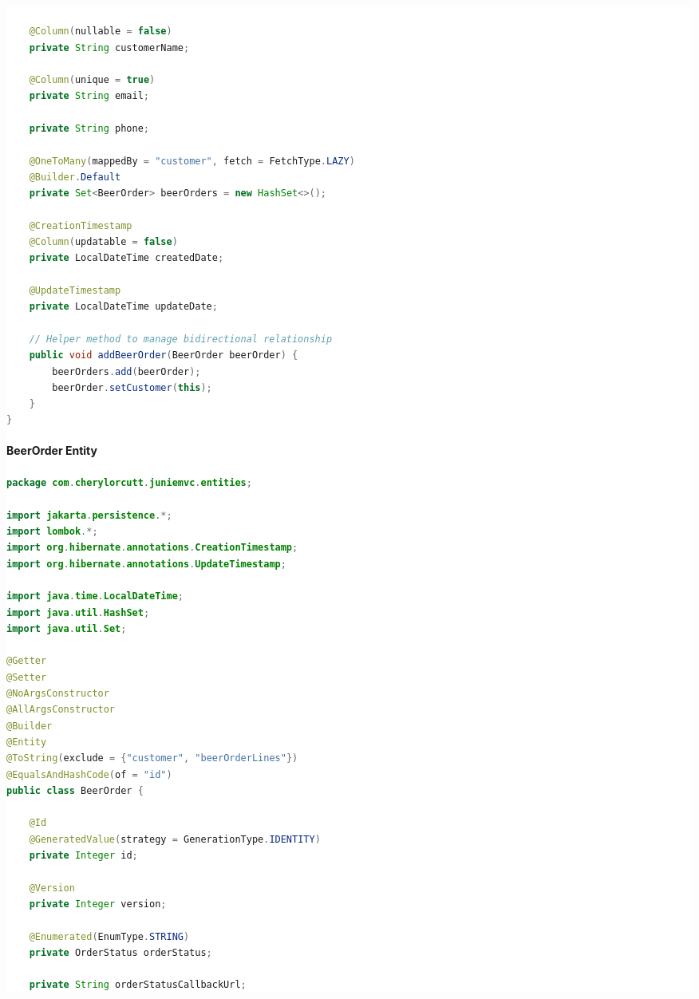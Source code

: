 ```java

    @Column(nullable = false)
    private String customerName;
    
    @Column(unique = true)
    private String email;
    
    private String phone;

    @OneToMany(mappedBy = "customer", fetch = FetchType.LAZY)
    @Builder.Default
    private Set<BeerOrder> beerOrders = new HashSet<>();

    @CreationTimestamp
    @Column(updatable = false)
    private LocalDateTime createdDate;

    @UpdateTimestamp
    private LocalDateTime updateDate;
    
    // Helper method to manage bidirectional relationship
    public void addBeerOrder(BeerOrder beerOrder) {
        beerOrders.add(beerOrder);
        beerOrder.setCustomer(this);
    }
}
```

#### BeerOrder Entity

```java
package com.cherylorcutt.juniemvc.entities;

import jakarta.persistence.*;
import lombok.*;
import org.hibernate.annotations.CreationTimestamp;
import org.hibernate.annotations.UpdateTimestamp;

import java.time.LocalDateTime;
import java.util.HashSet;
import java.util.Set;

@Getter
@Setter
@NoArgsConstructor
@AllArgsConstructor
@Builder
@Entity
@ToString(exclude = {"customer", "beerOrderLines"})
@EqualsAndHashCode(of = "id")
public class BeerOrder {

    @Id
    @GeneratedValue(strategy = GenerationType.IDENTITY)
    private Integer id;

    @Version
    private Integer version;

    @Enumerated(EnumType.STRING)
    private OrderStatus orderStatus;
    
    private String orderStatusCallbackUrl;

```